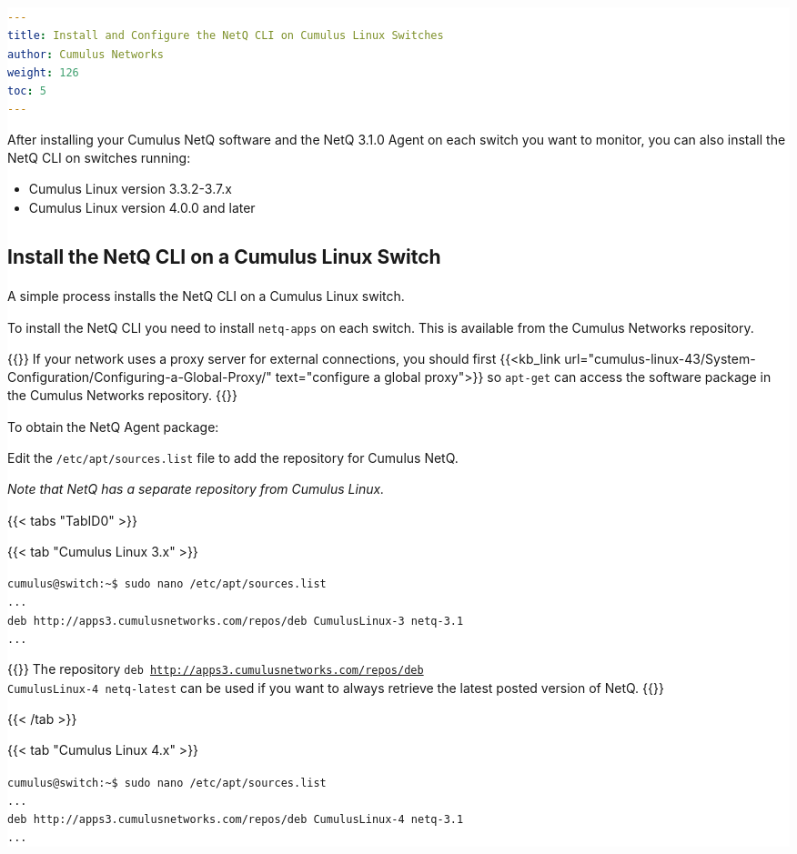 ```yaml
---
title: Install and Configure the NetQ CLI on Cumulus Linux Switches
author: Cumulus Networks
weight: 126
toc: 5
---
```

After installing your Cumulus NetQ software and the NetQ 3.1.0 Agent on each switch you want to monitor, you can also install the NetQ CLI on switches running:

- Cumulus Linux version 3.3.2-3.7.x
- Cumulus Linux version 4.0.0 and later

## Install the NetQ CLI on a Cumulus Linux Switch

A simple process installs the NetQ CLI on a Cumulus Linux switch.

To install the NetQ CLI you need to install `netq-apps` on each switch. This is available from the Cumulus Networks repository.

{{<notice note>}}
If your network uses a proxy server for external connections, you should first {{<kb_link url="cumulus-linux-43/System-Configuration/Configuring-a-Global-Proxy/" text="configure a global proxy">}} so <code>apt-get</code> can access the software package in the Cumulus Networks repository.
{{</notice>}}

To obtain the NetQ Agent package:

Edit the `/etc/apt/sources.list` file to add the repository for Cumulus NetQ.

*Note that NetQ has a separate repository from Cumulus Linux.*

{{< tabs "TabID0" >}}

{{< tab "Cumulus Linux 3.x" >}}

```
cumulus@switch:~$ sudo nano /etc/apt/sources.list
...
deb http://apps3.cumulusnetworks.com/repos/deb CumulusLinux-3 netq-3.1
...
```

{{<notice tip>}}
The repository <code>deb http://apps3.cumulusnetworks.com/repos/deb CumulusLinux-4 netq-latest</code> can be used if you want to always retrieve the latest posted version of NetQ.
{{</notice>}}

{{< /tab >}}

{{< tab "Cumulus Linux 4.x" >}}

```
cumulus@switch:~$ sudo nano /etc/apt/sources.list
...
deb http://apps3.cumulusnetworks.com/repos/deb CumulusLinux-4 netq-3.1
...
```
